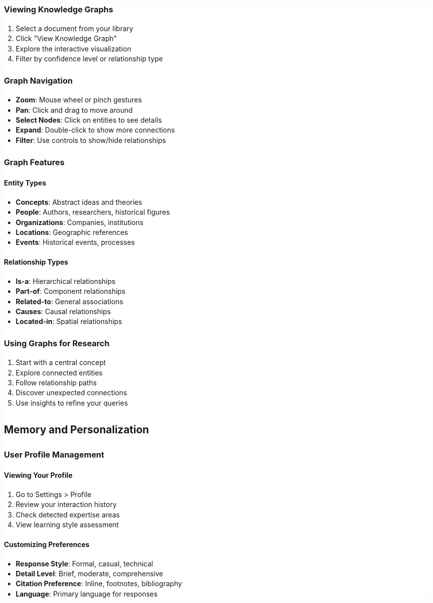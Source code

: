### Viewing Knowledge Graphs
1. Select a document from your library
2. Click "View Knowledge Graph"
3. Explore the interactive visualization
4. Filter by confidence level or relationship type

### Graph Navigation
- **Zoom**: Mouse wheel or pinch gestures
- **Pan**: Click and drag to move around
- **Select Nodes**: Click on entities to see details
- **Expand**: Double-click to show more connections
- **Filter**: Use controls to show/hide relationships

### Graph Features

#### Entity Types
- **Concepts**: Abstract ideas and theories
- **People**: Authors, researchers, historical figures
- **Organizations**: Companies, institutions
- **Locations**: Geographic references
- **Events**: Historical events, processes

#### Relationship Types
- **Is-a**: Hierarchical relationships
- **Part-of**: Component relationships
- **Related-to**: General associations
- **Causes**: Causal relationships
- **Located-in**: Spatial relationships

### Using Graphs for Research
1. Start with a central concept
2. Explore connected entities
3. Follow relationship paths
4. Discover unexpected connections
5. Use insights to refine your queries

## Memory and Personalization

### User Profile Management

#### Viewing Your Profile
1. Go to Settings > Profile
2. Review your interaction history
3. Check detected expertise areas
4. View learning style assessment

#### Customizing Preferences
- **Response Style**: Formal, casual, technical
- **Detail Level**: Brief, moderate, comprehensive
- **Citation Preference**: Inline, footnotes, bibliography
- **Language**: Primary language for responses
